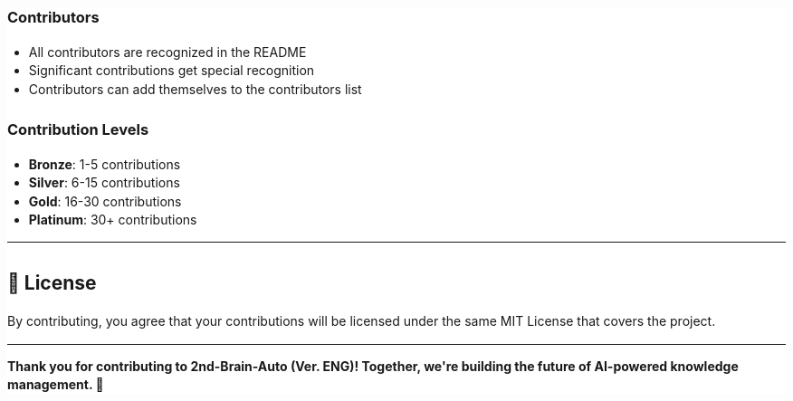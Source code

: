 ### Contributors
- All contributors are recognized in the README
- Significant contributions get special recognition
- Contributors can add themselves to the contributors list

### Contribution Levels
- **Bronze**: 1-5 contributions
- **Silver**: 6-15 contributions  
- **Gold**: 16-30 contributions
- **Platinum**: 30+ contributions

---

## 📄 License

By contributing, you agree that your contributions will be licensed under the same MIT License that covers the project.

---

**Thank you for contributing to 2nd-Brain-Auto (Ver. ENG)! Together, we're building the future of AI-powered knowledge management. 🚀**
